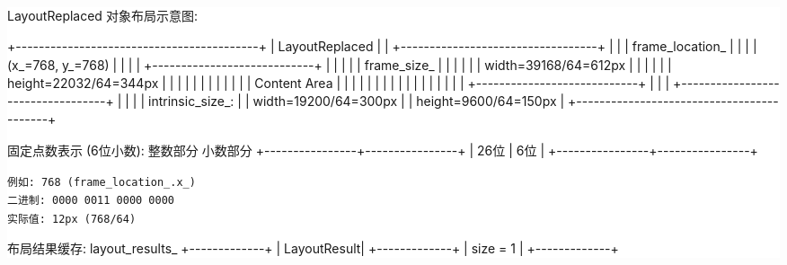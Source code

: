 LayoutReplaced 对象布局示意图:

+------------------------------------------+
|             LayoutReplaced               |
|  +----------------------------------+    |
|  |        frame_location_           |    |
|  |     (x_=768, y_=768)            |    |
|  |  +----------------------------+  |    |
|  |  |      frame_size_          |  |    |
|  |  |   width=39168/64=612px    |  |    |
|  |  |   height=22032/64=344px   |  |    |
|  |  |                           |  |    |
|  |  |     Content Area          |  |    |
|  |  |                           |  |    |
|  |  |                           |  |    |
|  |  +----------------------------+  |    |
|  +----------------------------------+    |
|                                          |
|  intrinsic_size_:                       |
|  width=19200/64=300px                   |
|  height=9600/64=150px                   |
+------------------------------------------+

固定点数表示 (6位小数):
           整数部分        小数部分
    +----------------+----------------+
    |     26位      |      6位      |
    +----------------+----------------+

    例如: 768 (frame_location_.x_)
    二进制: 0000 0011 0000 0000
    实际值: 12px (768/64)

布局结果缓存:
    layout_results_
    +-------------+
    | LayoutResult|
    +-------------+
    | size = 1    |
    +-------------+
